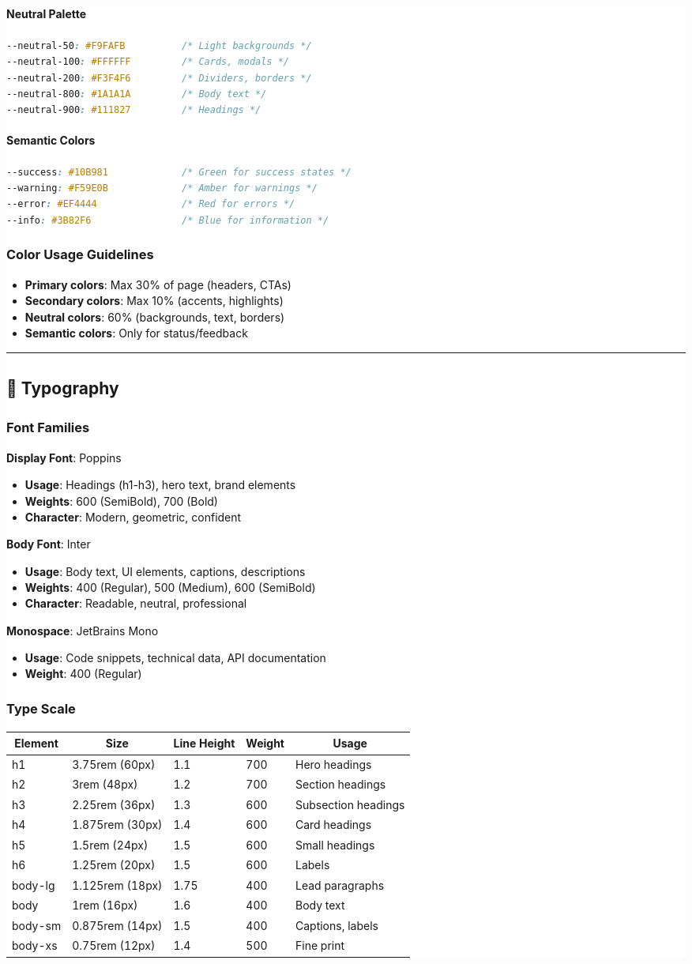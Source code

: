 #### Neutral Palette
```css
--neutral-50: #F9FAFB          /* Light backgrounds */
--neutral-100: #FFFFFF         /* Cards, modals */
--neutral-200: #F3F4F6         /* Dividers, borders */
--neutral-800: #1A1A1A         /* Body text */
--neutral-900: #111827         /* Headings */
```

#### Semantic Colors
```css
--success: #10B981             /* Green for success states */
--warning: #F59E0B             /* Amber for warnings */
--error: #EF4444               /* Red for errors */
--info: #3B82F6                /* Blue for information */
```

### Color Usage Guidelines
- **Primary colors**: Max 30% of page (headers, CTAs)
- **Secondary colors**: Max 10% (accents, highlights)  
- **Neutral colors**: 60% (backgrounds, text, borders)
- **Semantic colors**: Only for status/feedback

---

## 📝 Typography

### Font Families

**Display Font**: Poppins
- **Usage**: Headings (h1-h3), hero text, brand elements
- **Weights**: 600 (SemiBold), 700 (Bold)
- **Character**: Modern, geometric, confident

**Body Font**: Inter
- **Usage**: Body text, UI elements, captions, descriptions
- **Weights**: 400 (Regular), 500 (Medium), 600 (SemiBold)
- **Character**: Readable, neutral, professional

**Monospace**: JetBrains Mono
- **Usage**: Code snippets, technical data, API documentation
- **Weight**: 400 (Regular)

### Type Scale

| Element | Size | Line Height | Weight | Usage |
|---------|------|-------------|--------|-------|
| h1 | 3.75rem (60px) | 1.1 | 700 | Hero headings |
| h2 | 3rem (48px) | 1.2 | 700 | Section headings |
| h3 | 2.25rem (36px) | 1.3 | 600 | Subsection headings |
| h4 | 1.875rem (30px) | 1.4 | 600 | Card headings |
| h5 | 1.5rem (24px) | 1.5 | 600 | Small headings |
| h6 | 1.25rem (20px) | 1.5 | 600 | Labels |
| body-lg | 1.125rem (18px) | 1.75 | 400 | Lead paragraphs |
| body | 1rem (16px) | 1.6 | 400 | Body text |
| body-sm | 0.875rem (14px) | 1.5 | 400 | Captions, labels |
| body-xs | 0.75rem (12px) | 1.4 | 500 | Fine print |
